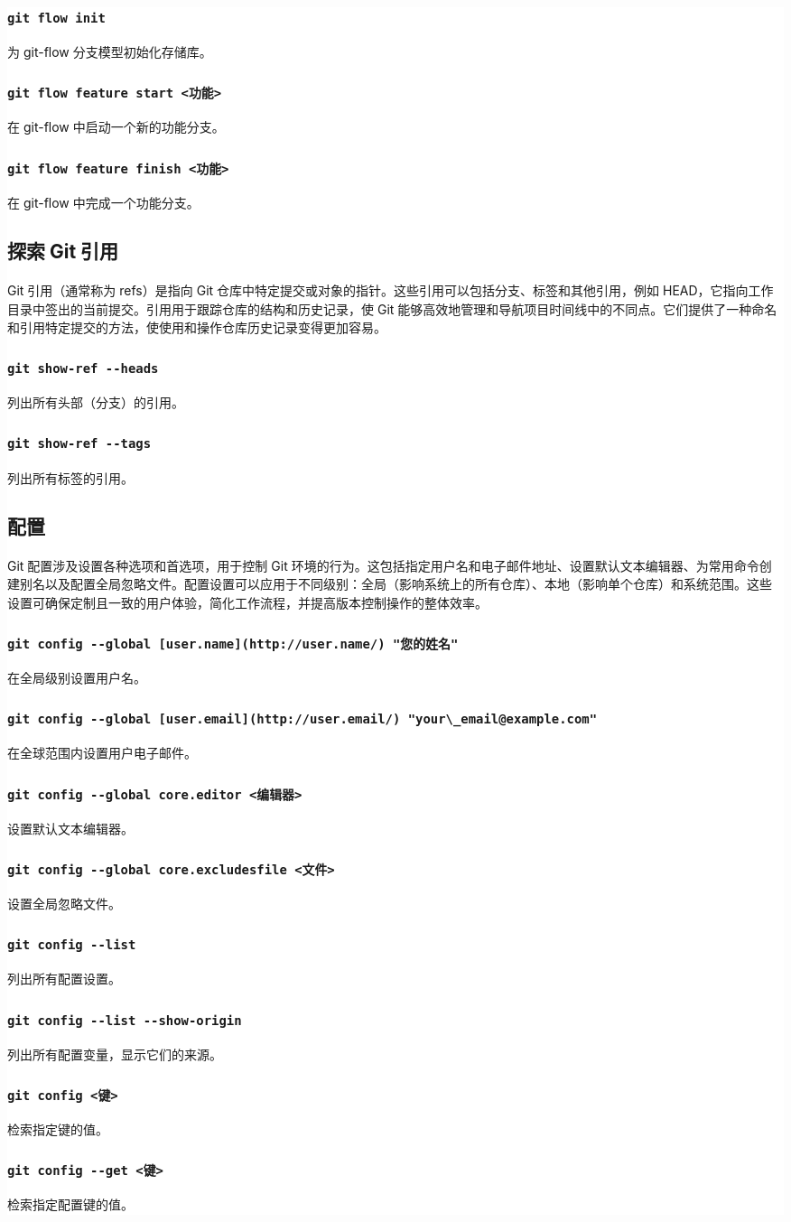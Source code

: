 ### `git flow init`
为 git-flow 分支模型初始化存储库。

### `git flow feature start <功能>`
在 git-flow 中启动一个新的功能分支。

### `git flow feature finish <功能>`
在 git-flow 中完成一个功能分支。

## 探索 Git 引用
Git 引用（通常称为 refs）是指向 Git 仓库中特定提交或对象的指针。这些引用可以包括分支、标签和其他引用，例如 HEAD，它指向工作目录中签出的当前提交。引用用于跟踪仓库的结构和历史记录，使 Git 能够高效地管理和导航项目时间线中的不同点。它们提供了一种命名和引用特定提交的方法，使使用和操作仓库历史记录变得更加容易。

### `git show-ref --heads`
列出所有头部（分支）的引用。

### `git show-ref --tags`
列出所有标签的引用。

## 配置
Git 配置涉及设置各种选项和首选项，用于控制 Git 环境的行为。这包括指定用户名和电子邮件地址、设置默认文本编辑器、为常用命令创建别名以及配置全局忽略文件。配置设置可以应用于不同级别：全局（影响系统上的所有仓库）、本地（影响单个仓库）和系统范围。这些设置可确保定制且一致的用户体验，简化工作流程，并提高版本控制操作的整体效率。

### `git config --global [user.name](http://user.name/) "您的姓名"`
在全局级别设置用户名。

### `git config --global [user.email](http://user.email/) "your\_email@example.com"`
在全球范围内设置用户电子邮件。

### `git config --global core.editor <编辑器>`
设置默认文本编辑器。

### `git config --global core.excludesfile <文件>`
设置全局忽略文件。

### `git config --list`
列出所有配置设置。

### `git config --list --show-origin`
列出所有配置变量，显示它们的来源。

### `git config <键>`
检索指定键的值。

### `git config --get <键>`
检索指定配置键的值。
